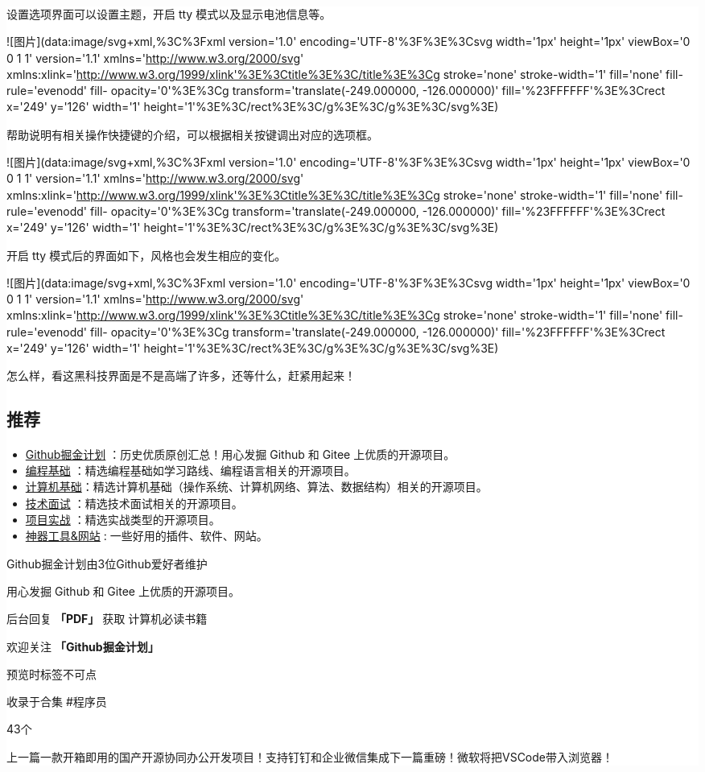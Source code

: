 设置选项界面可以设置主题，开启 tty 模式以及显示电池信息等。

![图片](data:image/svg+xml,%3C%3Fxml version='1.0' encoding='UTF-8'%3F%3E%3Csvg
width='1px' height='1px' viewBox='0 0 1 1' version='1.1'
xmlns='http://www.w3.org/2000/svg'
xmlns:xlink='http://www.w3.org/1999/xlink'%3E%3Ctitle%3E%3C/title%3E%3Cg
stroke='none' stroke-width='1' fill='none' fill-rule='evenodd' fill-
opacity='0'%3E%3Cg transform='translate\(-249.000000, -126.000000\)'
fill='%23FFFFFF'%3E%3Crect x='249' y='126' width='1'
height='1'%3E%3C/rect%3E%3C/g%3E%3C/g%3E%3C/svg%3E)

帮助说明有相关操作快捷键的介绍，可以根据相关按键调出对应的选项框。

![图片](data:image/svg+xml,%3C%3Fxml version='1.0' encoding='UTF-8'%3F%3E%3Csvg
width='1px' height='1px' viewBox='0 0 1 1' version='1.1'
xmlns='http://www.w3.org/2000/svg'
xmlns:xlink='http://www.w3.org/1999/xlink'%3E%3Ctitle%3E%3C/title%3E%3Cg
stroke='none' stroke-width='1' fill='none' fill-rule='evenodd' fill-
opacity='0'%3E%3Cg transform='translate\(-249.000000, -126.000000\)'
fill='%23FFFFFF'%3E%3Crect x='249' y='126' width='1'
height='1'%3E%3C/rect%3E%3C/g%3E%3C/g%3E%3C/svg%3E)

开启 tty 模式后的界面如下，风格也会发生相应的变化。

![图片](data:image/svg+xml,%3C%3Fxml version='1.0' encoding='UTF-8'%3F%3E%3Csvg
width='1px' height='1px' viewBox='0 0 1 1' version='1.1'
xmlns='http://www.w3.org/2000/svg'
xmlns:xlink='http://www.w3.org/1999/xlink'%3E%3Ctitle%3E%3C/title%3E%3Cg
stroke='none' stroke-width='1' fill='none' fill-rule='evenodd' fill-
opacity='0'%3E%3Cg transform='translate\(-249.000000, -126.000000\)'
fill='%23FFFFFF'%3E%3Crect x='249' y='126' width='1'
height='1'%3E%3C/rect%3E%3C/g%3E%3C/g%3E%3C/svg%3E)

怎么样，看这黑科技界面是不是高端了许多，还等什么，赶紧用起来！

## 推荐

  * [Github掘金计划](https://mp.weixin.qq.com/mp/appmsgalbum?__biz=MzIwNDgzMzI3Mg==&action=getalbum&album_id=1571213952619954180#wechat_redirect) ：历史优质原创汇总！用心发掘 Github 和 Gitee 上优质的开源项目。
  * [编程基础](https://mp.weixin.qq.com/mp/appmsgalbum?action=getalbum&album_id=1632585323454971905&__biz=MzIwNDgzMzI3Mg==#wechat_redirect) ：精选编程基础如学习路线、编程语言相关的开源项目。
  * [计算机基础](https://mp.weixin.qq.com/mp/appmsgalbum?action=getalbum&album_id=1635325633234780161&__biz=MzIwNDgzMzI3Mg==#wechat_redirect)：精选计算机基础（操作系统、计算机网络、算法、数据结构）相关的开源项目。
  * [技术面试](https://mp.weixin.qq.com/mp/appmsgalbum?action=getalbum&album_id=1632589980491366403&__biz=MzIwNDgzMzI3Mg==#wechat_redirect) ：精选技术面试相关的开源项目。
  * [项目实战](https://mp.weixin.qq.com/mp/appmsgalbum?action=getalbum&album_id=1632590550748938241&__biz=MzIwNDgzMzI3Mg==#wechat_redirect) ：精选实战类型的开源项目。
  * [神器工具&网站](https://mp.weixin.qq.com/mp/appmsgalbum?__biz=MzIwNDgzMzI3Mg==&action=getalbum&album_id=1692140336665378820#wechat_redirect) : 一些好用的插件、软件、网站。

Github掘金计划由3位Github爱好者维护  

用心发掘 Github 和 Gitee 上优质的开源项目。

后台回复 **「PDF」** 获取 计算机必读书籍

欢迎关注 **「Github掘金计划」**

  

预览时标签不可点

收录于合集 #程序员

43个

上一篇一款开箱即用的国产开源协同办公开发项目！支持钉钉和企业微信集成下一篇重磅！微软将把VSCode带入浏览器！

